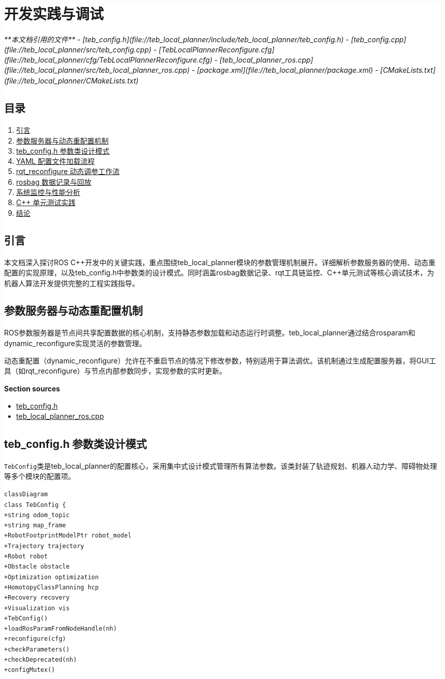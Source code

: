 # 开发实践与调试

<cite>
**本文档引用的文件**  
- [teb_config.h](file://teb_local_planner/include/teb_local_planner/teb_config.h)
- [teb_config.cpp](file://teb_local_planner/src/teb_config.cpp)
- [TebLocalPlannerReconfigure.cfg](file://teb_local_planner/cfg/TebLocalPlannerReconfigure.cfg)
- [teb_local_planner_ros.cpp](file://teb_local_planner/src/teb_local_planner_ros.cpp)
- [package.xml](file://teb_local_planner/package.xml)
- [CMakeLists.txt](file://teb_local_planner/CMakeLists.txt)
</cite>

## 目录
1. [引言](#引言)
2. [参数服务器与动态重配置机制](#参数服务器与动态重配置机制)
3. [teb_config.h 参数类设计模式](#teb_configh-参数类设计模式)
4. [YAML 配置文件加载流程](#yaml-配置文件加载流程)
5. [rqt_reconfigure 动态调参工作流](#rqt_reconfigure-动态调参工作流)
6. [rosbag 数据记录与回放](#rosbag-数据记录与回放)
7. [系统监控与性能分析](#系统监控与性能分析)
8. [C++ 单元测试实践](#c-单元测试实践)
9. [结论](#结论)

## 引言
本文档深入探讨ROS C++开发中的关键实践，重点围绕teb_local_planner模块的参数管理机制展开。详细解析参数服务器的使用、动态重配置的实现原理，以及teb_config.h中参数类的设计模式。同时涵盖rosbag数据记录、rqt工具链监控、C++单元测试等核心调试技术，为机器人算法开发提供完整的工程实践指导。

## 参数服务器与动态重配置机制

ROS参数服务器是节点间共享配置数据的核心机制，支持静态参数加载和动态运行时调整。teb_local_planner通过结合rosparam和dynamic_reconfigure实现灵活的参数管理。

动态重配置（dynamic_reconfigure）允许在不重启节点的情况下修改参数，特别适用于算法调优。该机制通过生成配置服务器，将GUI工具（如rqt_reconfigure）与节点内部参数同步，实现参数的实时更新。

**Section sources**
- [teb_config.h](file://teb_local_planner/include/teb_local_planner/teb_config.h#L231-L251)
- [teb_local_planner_ros.cpp](file://teb_local_planner/src/teb_local_planner_ros.cpp#L76-L90)

## teb_config.h 参数类设计模式

`TebConfig`类是teb_local_planner的配置核心，采用集中式设计模式管理所有算法参数。该类封装了轨迹规划、机器人动力学、障碍物处理等多个模块的配置项。

```mermaid
classDiagram
class TebConfig {
+string odom_topic
+string map_frame
+RobotFootprintModelPtr robot_model
+Trajectory trajectory
+Robot robot
+Obstacle obstacle
+Optimization optimization
+HomotopyClassPlanning hcp
+Recovery recovery
+Visualization vis
+TebConfig()
+loadRosParamFromNodeHandle(nh)
+reconfigure(cfg)
+checkParameters()
+checkDeprecated(nh)
+configMutex()
```